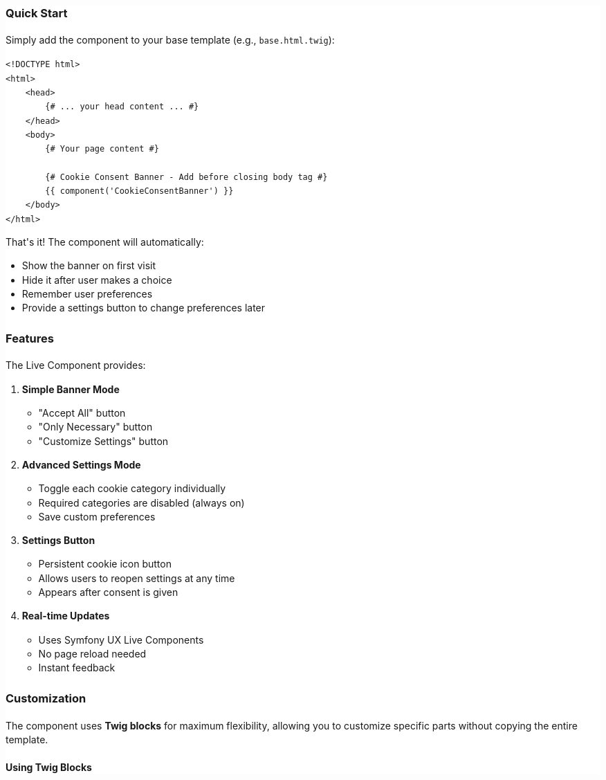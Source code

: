 ### Quick Start

Simply add the component to your base template (e.g., `base.html.twig`):

```twig
<!DOCTYPE html>
<html>
    <head>
        {# ... your head content ... #}
    </head>
    <body>
        {# Your page content #}
        
        {# Cookie Consent Banner - Add before closing body tag #}
        {{ component('CookieConsentBanner') }}
    </body>
</html>
```

That's it! The component will automatically:
- Show the banner on first visit
- Hide it after user makes a choice
- Remember user preferences
- Provide a settings button to change preferences later

### Features

The Live Component provides:

1. **Simple Banner Mode**
   - "Accept All" button
   - "Only Necessary" button  
   - "Customize Settings" button

2. **Advanced Settings Mode**
   - Toggle each cookie category individually
   - Required categories are disabled (always on)
   - Save custom preferences

3. **Settings Button**
   - Persistent cookie icon button
   - Allows users to reopen settings at any time
   - Appears after consent is given

4. **Real-time Updates**
   - Uses Symfony UX Live Components
   - No page reload needed
   - Instant feedback

### Customization

The component uses **Twig blocks** for maximum flexibility, allowing you to customize specific parts without copying the entire template.

#### Using Twig Blocks
